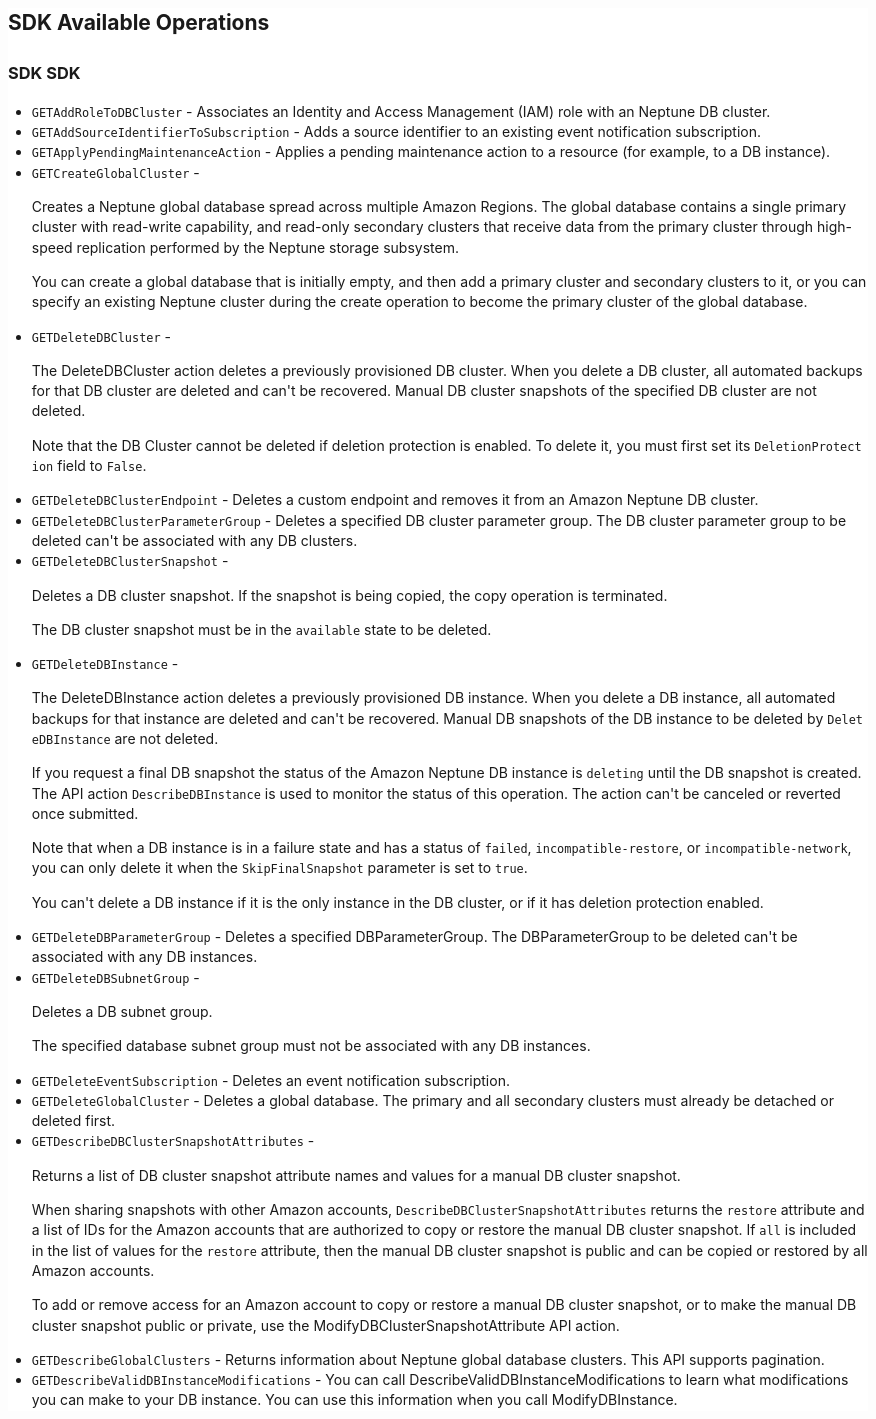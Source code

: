 

## SDK Available Operations

### SDK SDK

* `GETAddRoleToDBCluster` - Associates an Identity and Access Management (IAM) role with an Neptune DB cluster.
* `GETAddSourceIdentifierToSubscription` - Adds a source identifier to an existing event notification subscription.
* `GETApplyPendingMaintenanceAction` - Applies a pending maintenance action to a resource (for example, to a DB instance).
* `GETCreateGlobalCluster` - <p>Creates a Neptune global database spread across multiple Amazon Regions. The global database contains a single primary cluster with read-write capability, and read-only secondary clusters that receive data from the primary cluster through high-speed replication performed by the Neptune storage subsystem.</p> <p>You can create a global database that is initially empty, and then add a primary cluster and secondary clusters to it, or you can specify an existing Neptune cluster during the create operation to become the primary cluster of the global database.</p>
* `GETDeleteDBCluster` - <p>The DeleteDBCluster action deletes a previously provisioned DB cluster. When you delete a DB cluster, all automated backups for that DB cluster are deleted and can't be recovered. Manual DB cluster snapshots of the specified DB cluster are not deleted.</p> <p>Note that the DB Cluster cannot be deleted if deletion protection is enabled. To delete it, you must first set its <code>DeletionProtection</code> field to <code>False</code>.</p>
* `GETDeleteDBClusterEndpoint` - Deletes a custom endpoint and removes it from an Amazon Neptune DB cluster.
* `GETDeleteDBClusterParameterGroup` - Deletes a specified DB cluster parameter group. The DB cluster parameter group to be deleted can't be associated with any DB clusters.
* `GETDeleteDBClusterSnapshot` - <p>Deletes a DB cluster snapshot. If the snapshot is being copied, the copy operation is terminated.</p> <note> <p>The DB cluster snapshot must be in the <code>available</code> state to be deleted.</p> </note>
* `GETDeleteDBInstance` - <p>The DeleteDBInstance action deletes a previously provisioned DB instance. When you delete a DB instance, all automated backups for that instance are deleted and can't be recovered. Manual DB snapshots of the DB instance to be deleted by <code>DeleteDBInstance</code> are not deleted.</p> <p> If you request a final DB snapshot the status of the Amazon Neptune DB instance is <code>deleting</code> until the DB snapshot is created. The API action <code>DescribeDBInstance</code> is used to monitor the status of this operation. The action can't be canceled or reverted once submitted.</p> <p>Note that when a DB instance is in a failure state and has a status of <code>failed</code>, <code>incompatible-restore</code>, or <code>incompatible-network</code>, you can only delete it when the <code>SkipFinalSnapshot</code> parameter is set to <code>true</code>.</p> <p>You can't delete a DB instance if it is the only instance in the DB cluster, or if it has deletion protection enabled.</p>
* `GETDeleteDBParameterGroup` - Deletes a specified DBParameterGroup. The DBParameterGroup to be deleted can't be associated with any DB instances.
* `GETDeleteDBSubnetGroup` - <p>Deletes a DB subnet group.</p> <note> <p>The specified database subnet group must not be associated with any DB instances.</p> </note>
* `GETDeleteEventSubscription` - Deletes an event notification subscription.
* `GETDeleteGlobalCluster` - Deletes a global database. The primary and all secondary clusters must already be detached or deleted first.
* `GETDescribeDBClusterSnapshotAttributes` - <p>Returns a list of DB cluster snapshot attribute names and values for a manual DB cluster snapshot.</p> <p>When sharing snapshots with other Amazon accounts, <code>DescribeDBClusterSnapshotAttributes</code> returns the <code>restore</code> attribute and a list of IDs for the Amazon accounts that are authorized to copy or restore the manual DB cluster snapshot. If <code>all</code> is included in the list of values for the <code>restore</code> attribute, then the manual DB cluster snapshot is public and can be copied or restored by all Amazon accounts.</p> <p>To add or remove access for an Amazon account to copy or restore a manual DB cluster snapshot, or to make the manual DB cluster snapshot public or private, use the <a>ModifyDBClusterSnapshotAttribute</a> API action.</p>
* `GETDescribeGlobalClusters` - Returns information about Neptune global database clusters. This API supports pagination.
* `GETDescribeValidDBInstanceModifications` - You can call <a>DescribeValidDBInstanceModifications</a> to learn what modifications you can make to your DB instance. You can use this information when you call <a>ModifyDBInstance</a>.
